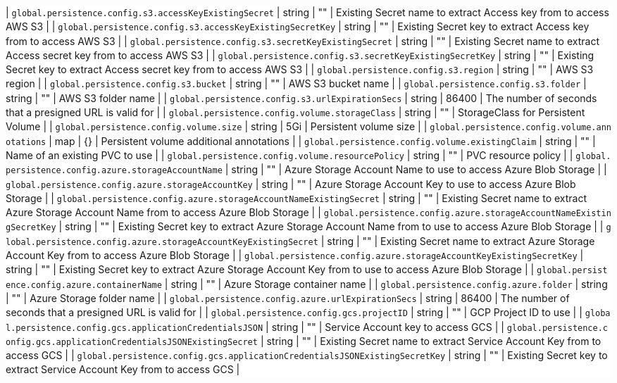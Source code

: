 | `global.persistence.config.s3.accessKeyExistingSecret`                      | string | ""                                  | Existing Secret name to extract Access key from to access AWS S3                                    |
| `global.persistence.config.s3.accessKeyExistingSecretKey`                   | string | ""                                  | Existing Secret key to extract Access key from to access AWS S3                                     |
| `global.persistence.config.s3.secretKeyExistingSecret`                      | string | ""                                  | Existing Secret name to extract Access secret key from to access AWS S3                             |
| `global.persistence.config.s3.secretKeyExistingSecretKey`                   | string | ""                                  | Existing Secret key to extract Access secret key from to access AWS S3                              |
| `global.persistence.config.s3.region`                                       | string | ""                                  | AWS S3 region                                                                                       |
| `global.persistence.config.s3.bucket`                                       | string | ""                                  | AWS S3 bucket name                                                                                  |
| `global.persistence.config.s3.folder`                                       | string | ""                                  | AWS S3 folder name                                                                                  |
| `global.persistence.config.s3.urlExpirationSecs`                            | string | 86400                               | The number of seconds that a presigned URL is valid for                                             |
| `global.persistence.config.volume.storageClass`                             | string | ""                                  | StorageClass for Persistent Volume                                                                  |
| `global.persistence.config.volume.size`                                     | string | 5Gi                                 | Persistent volume size                                                                              |
| `global.persistence.config.volume.annotations`                              | map    | {}                                  | Persistent volume additional annotations                                                            |
| `global.persistence.config.volume.existingClaim`                            | string | ""                                  | Name of an existing PVC to use                                                                      |
| `global.persistence.config.volume.resourcePolicy`                           | string | ""                                  | PVC resource policy                                                                                 |
| `global.persistence.config.azure.storageAccountName`                        | string | ""                                  | Azure Storage Account Name to use to access Azure Blob Storage                                      |
| `global.persistence.config.azure.storageAccountKey`                         | string | ""                                  | Azure Storage Account Key to use to access Azure Blob Storage                                       |
| `global.persistence.config.azure.storageAccountNameExistingSecret`          | string | ""                                  | Existing Secret name to extract Azure Storage Account Name from to access Azure Blob Storage        |
| `global.persistence.config.azure.storageAccountNameExistingSecretKey`       | string | ""                                  | Existing Secret key to extract Azure Storage Account Name from to use to access Azure Blob Storage  |
| `global.persistence.config.azure.storageAccountKeyExistingSecret`           | string | ""                                  | Existing Secret name to extract Azure Storage Account Key from to access Azure Blob Storage         |
| `global.persistence.config.azure.storageAccountKeyExistingSecretKey`        | string | ""                                  | Existing Secret key to extract Azure Storage Account Key from to use to access Azure Blob Storage   |
| `global.persistence.config.azure.containerName`                             | string | ""                                  | Azure Storage container name                                                                        |
| `global.persistence.config.azure.folder`                                    | string | ""                                  | Azure Storage folder name                                                                           |
| `global.persistence.config.azure.urlExpirationSecs`                         | string | 86400                               | The number of seconds that a presigned URL is valid for                                             |
| `global.persistence.config.gcs.projectID`                                   | string | ""                                  | GCP Project ID to use                                                                               |
| `global.persistence.config.gcs.applicationCredentialsJSON`                  | string | ""                                  | Service Account key to access GCS                                                                   |
| `global.persistence.config.gcs.applicationCredentialsJSONExistingSecret`    | string | ""                                  | Existing Secret name to extract Service Account Key from to access GCS                              |
| `global.persistence.config.gcs.applicationCredentialsJSONExistingSecretKey` | string | ""                                  | Existing Secret key to extract Service Account Key from to access GCS                               |